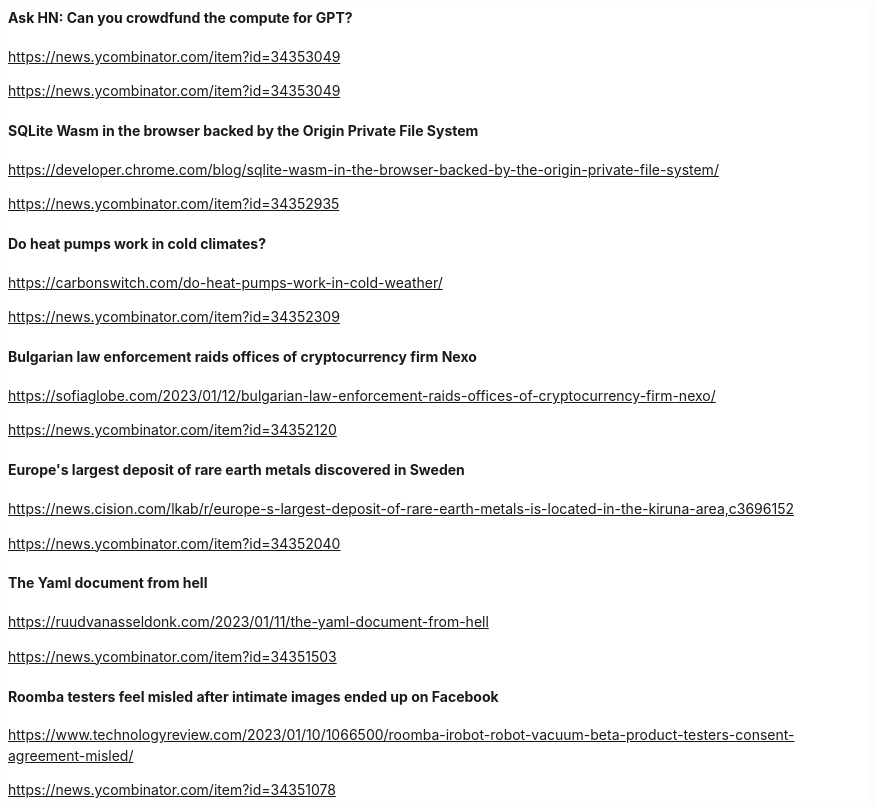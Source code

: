 #### **Ask HN: Can you crowdfund the compute for GPT?** 

https://news.ycombinator.com/item?id=34353049

https://news.ycombinator.com/item?id=34353049



#### **SQLite Wasm in the browser backed by the Origin Private File System** 

https://developer.chrome.com/blog/sqlite-wasm-in-the-browser-backed-by-the-origin-private-file-system/

https://news.ycombinator.com/item?id=34352935



#### **Do heat pumps work in cold climates?** 

https://carbonswitch.com/do-heat-pumps-work-in-cold-weather/

https://news.ycombinator.com/item?id=34352309



#### **Bulgarian law enforcement raids offices of cryptocurrency firm Nexo** 

https://sofiaglobe.com/2023/01/12/bulgarian-law-enforcement-raids-offices-of-cryptocurrency-firm-nexo/

https://news.ycombinator.com/item?id=34352120



#### **Europe's largest deposit of rare earth metals discovered in Sweden** 

https://news.cision.com/lkab/r/europe-s-largest-deposit-of-rare-earth-metals-is-located-in-the-kiruna-area,c3696152

https://news.ycombinator.com/item?id=34352040



#### **The Yaml document from hell** 

https://ruudvanasseldonk.com/2023/01/11/the-yaml-document-from-hell

https://news.ycombinator.com/item?id=34351503



#### **Roomba testers feel misled after intimate images ended up on Facebook** 

https://www.technologyreview.com/2023/01/10/1066500/roomba-irobot-robot-vacuum-beta-product-testers-consent-agreement-misled/

https://news.ycombinator.com/item?id=34351078


